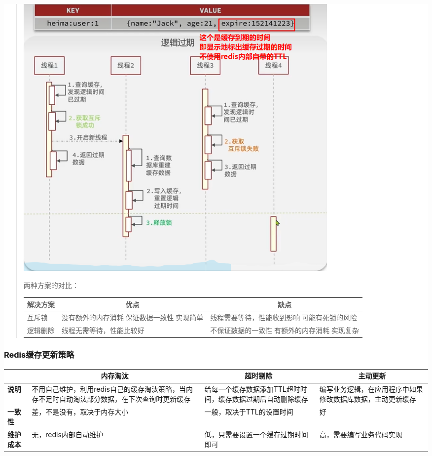 > <img src="Redis部分.assets/image-20220730155347562.png" alt="image-20220730155347562" style="zoom:80%;" />
>
> 两种方案的对比：
>
> | 解决方案 | 优点                                         | 缺点                                           |
> | -------- | -------------------------------------------- | ---------------------------------------------- |
> | 互斥锁   | 没有额外的内存消耗  保证数据一致性  实现简单 | 线程需要等待，性能收到影响  可能有死锁的风险   |
> | 逻辑删除 | 线程无需等待，性能比较好                     | 不保证数据的一致性  有额外的内存消耗  实现复杂 |

### **Redis缓存更新策略**

|              | 内存淘汰                                                     | 超时剔除                                                    | 主动更新                                                   |
| ------------ | ------------------------------------------------------------ | ----------------------------------------------------------- | ---------------------------------------------------------- |
| **说明**     | 不用自己维护，利用redis自己的缓存淘汰策略，当内存不足时自动淘汰部分数据，在下次查询时更新缓存 | 给每一个缓存数据添加TTL超时时间，缓存数据过期后自动删除缓存 | 编写业务逻辑，在应用程序中如果修改数据库数据，主动更新缓存 |
| **一致性**   | 差，不是没有，取决于内存大小                                 | 一般，取决于TTL的设置时间                                   | 好                                                         |
| **维护成本** | 无，redis内部自动维护                                        | 低，只需要设置一个缓存过期时间即可                          | 高，需要编写业务代码实现                                   |
